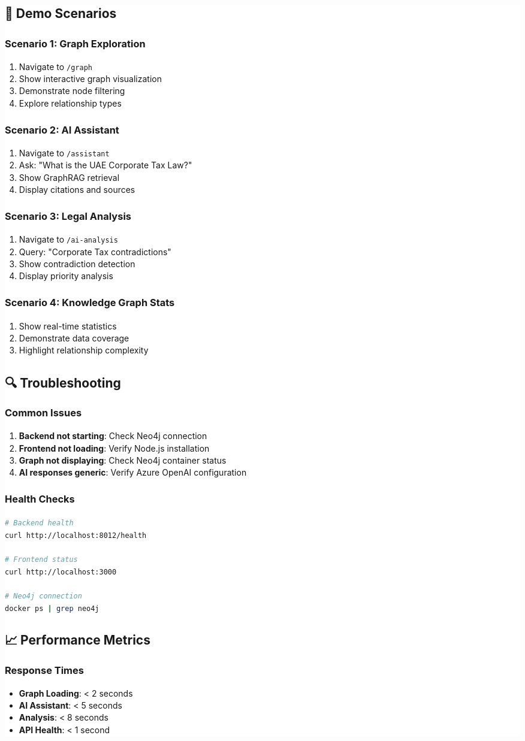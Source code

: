 ## 🎯 Demo Scenarios

### Scenario 1: Graph Exploration
1. Navigate to `/graph`
2. Show interactive graph visualization
3. Demonstrate node filtering
4. Explore relationship types

### Scenario 2: AI Assistant
1. Navigate to `/assistant`
2. Ask: "What is the UAE Corporate Tax Law?"
3. Show GraphRAG retrieval
4. Display citations and sources

### Scenario 3: Legal Analysis
1. Navigate to `/ai-analysis`
2. Query: "Corporate Tax contradictions"
3. Show contradiction detection
4. Display priority analysis

### Scenario 4: Knowledge Graph Stats
1. Show real-time statistics
2. Demonstrate data coverage
3. Highlight relationship complexity

## 🔍 Troubleshooting

### Common Issues
1. **Backend not starting**: Check Neo4j connection
2. **Frontend not loading**: Verify Node.js installation
3. **Graph not displaying**: Check Neo4j container status
4. **AI responses generic**: Verify Azure OpenAI configuration

### Health Checks
```bash
# Backend health
curl http://localhost:8012/health

# Frontend status
curl http://localhost:3000

# Neo4j connection
docker ps | grep neo4j
```

## 📈 Performance Metrics

### Response Times
- **Graph Loading**: < 2 seconds
- **AI Assistant**: < 5 seconds
- **Analysis**: < 8 seconds
- **API Health**: < 1 second

